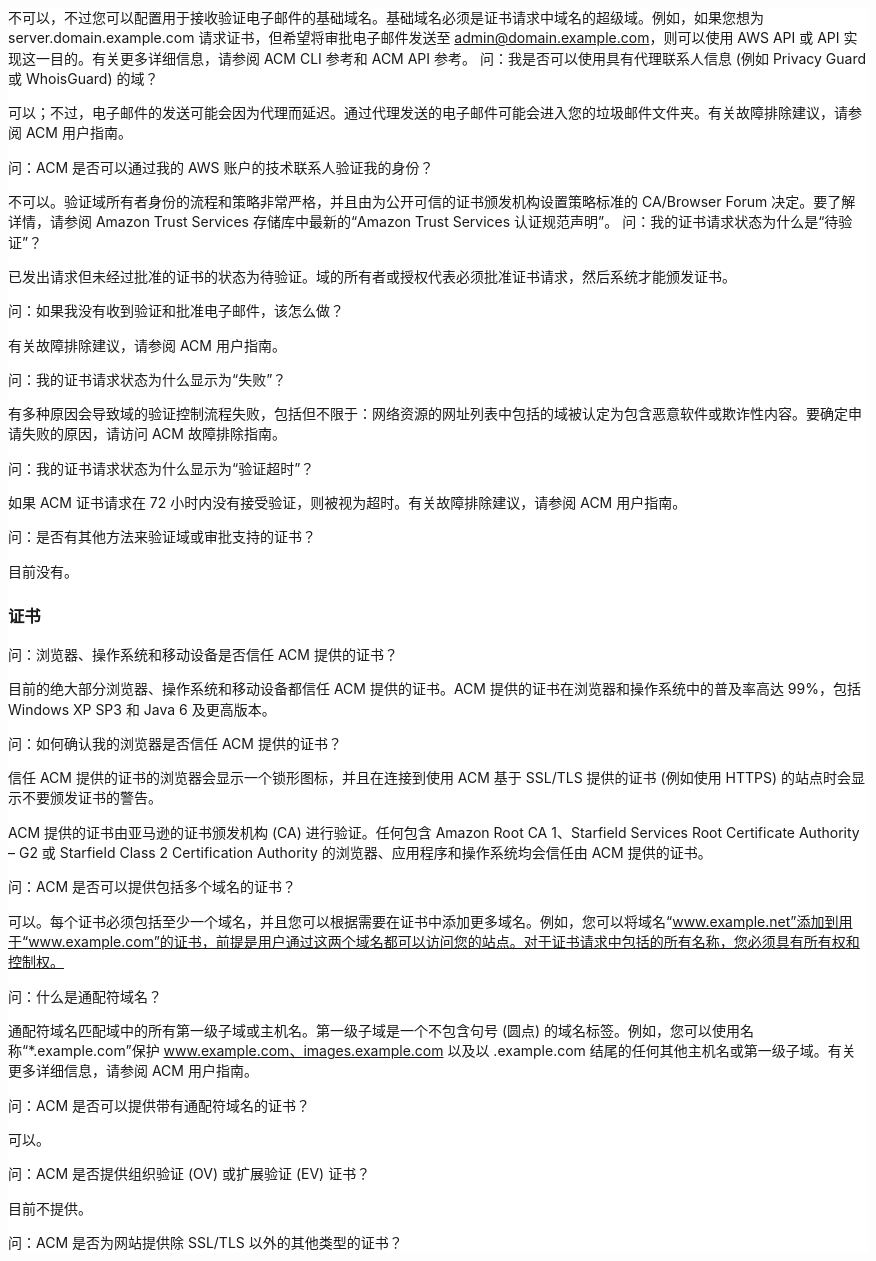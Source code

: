 不可以，不过您可以配置用于接收验证电子邮件的基础域名。基础域名必须是证书请求中域名的超级域。例如，如果您想为 server.domain.example.com 请求证书，但希望将审批电子邮件发送至 admin@domain.example.com，则可以使用 AWS API 或 API 实现这一目的。有关更多详细信息，请参阅 ACM CLI 参考和 ACM API 参考。
问：我是否可以使用具有代理联系人信息 (例如 Privacy Guard 或 WhoisGuard) 的域？

可以；不过，电子邮件的发送可能会因为代理而延迟。通过代理发送的电子邮件可能会进入您的垃圾邮件文件夹。有关故障排除建议，请参阅 ACM 用户指南。

问：ACM 是否可以通过我的 AWS 账户的技术联系人验证我的身份？

不可以。验证域所有者身份的流程和策略非常严格，并且由为公开可信的证书颁发机构设置策略标准的 CA/Browser Forum 决定。要了解详情，请参阅 Amazon Trust Services 存储库中最新的“Amazon Trust Services 认证规范声明”。
问：我的证书请求状态为什么是“待验证”？

已发出请求但未经过批准的证书的状态为待验证。域的所有者或授权代表必须批准证书请求，然后系统才能颁发证书。

问：如果我没有收到验证和批准电子邮件，该怎么做？

有关故障排除建议，请参阅 ACM 用户指南。

问：我的证书请求状态为什么显示为“失败”？

有多种原因会导致域的验证控制流程失败，包括但不限于：网络资源的网址列表中包括的域被认定为包含恶意软件或欺诈性内容。要确定申请失败的原因，请访问 ACM 故障排除指南。

问：我的证书请求状态为什么显示为“验证超时”？

如果 ACM 证书请求在 72 小时内没有接受验证，则被视为超时。有关故障排除建议，请参阅 ACM 用户指南。

问：是否有其他方法来验证域或审批支持的证书？

目前没有。

                                                                 
### 证书 ###

问：浏览器、操作系统和移动设备是否信任 ACM 提供的证书？

目前的绝大部分浏览器、操作系统和移动设备都信任 ACM 提供的证书。ACM 提供的证书在浏览器和操作系统中的普及率高达 99%，包括 Windows XP SP3 和 Java 6 及更高版本。

问：如何确认我的浏览器是否信任 ACM 提供的证书？

信任 ACM 提供的证书的浏览器会显示一个锁形图标，并且在连接到使用 ACM 基于 SSL/TLS 提供的证书 (例如使用 HTTPS) 的站点时会显示不要颁发证书的警告。

ACM 提供的证书由亚马逊的证书颁发机构 (CA) 进行验证。任何包含 Amazon Root CA 1、Starfield Services Root Certificate Authority – G2 或 Starfield Class 2 Certification Authority 的浏览器、应用程序和操作系统均会信任由 ACM 提供的证书。

问：ACM 是否可以提供包括多个域名的证书？

可以。每个证书必须包括至少一个域名，并且您可以根据需要在证书中添加更多域名。例如，您可以将域名“www.example.net”添加到用于“www.example.com”的证书，前提是用户通过这两个域名都可以访问您的站点。对于证书请求中包括的所有名称，您必须具有所有权和控制权。

问：什么是通配符域名？

通配符域名匹配域中的所有第一级子域或主机名。第一级子域是一个不包含句号 (圆点) 的域名标签。例如，您可以使用名称“*.example.com”保护 www.example.com、images.example.com 以及以 .example.com 结尾的任何其他主机名或第一级子域。有关更多详细信息，请参阅 ACM 用户指南。

问：ACM 是否可以提供带有通配符域名的证书？

可以。

问：ACM 是否提供组织验证 (OV) 或扩展验证 (EV) 证书？

目前不提供。

问：ACM 是否为网站提供除 SSL/TLS 以外的其他类型的证书？
